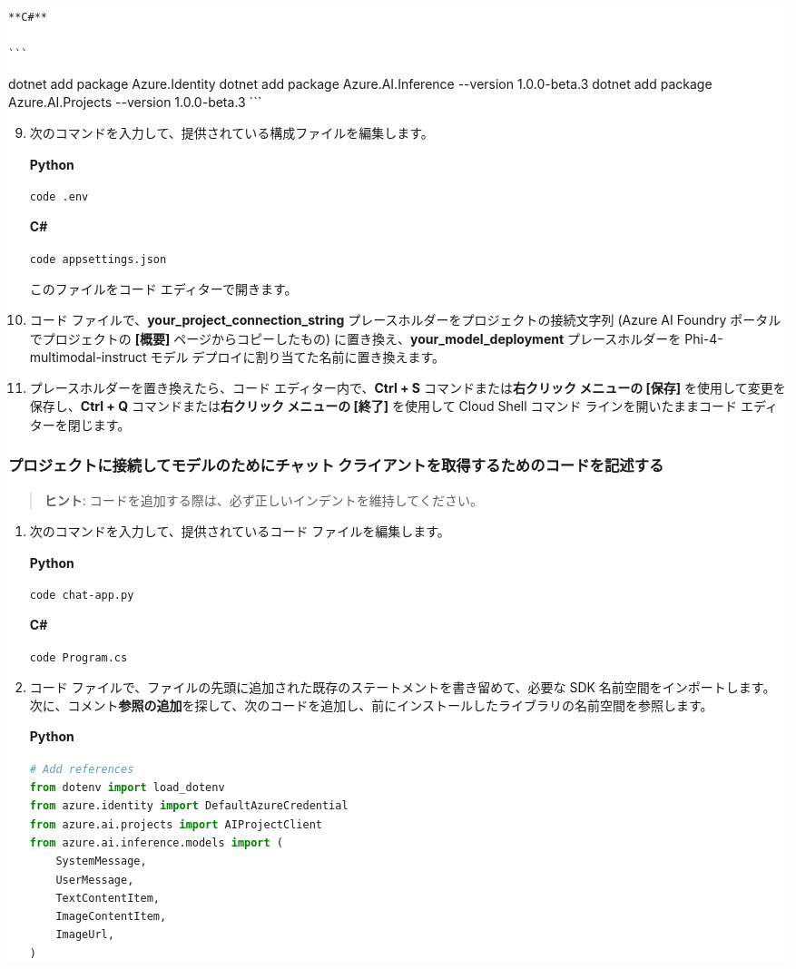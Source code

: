     **C#**

    ```
   dotnet add package Azure.Identity
   dotnet add package Azure.AI.Inference --version 1.0.0-beta.3
   dotnet add package Azure.AI.Projects --version 1.0.0-beta.3
    ```

9. 次のコマンドを入力して、提供されている構成ファイルを編集します。

    **Python**

    ```
   code .env
    ```

    **C#**

    ```
   code appsettings.json
    ```

    このファイルをコード エディターで開きます。

10. コード ファイルで、**your_project_connection_string** プレースホルダーをプロジェクトの接続文字列 (Azure AI Foundry ポータルでプロジェクトの **[概要]** ページからコピーしたもの) に置き換え、**your_model_deployment** プレースホルダーを Phi-4-multimodal-instruct モデル デプロイに割り当てた名前に置き換えます。
11. プレースホルダーを置き換えたら、コード エディター内で、**Ctrl + S** コマンドまたは**右クリック メニューの [保存]** を使用して変更を保存し、**Ctrl + Q** コマンドまたは**右クリック メニューの [終了]** を使用して Cloud Shell コマンド ラインを開いたままコード エディターを閉じます。

### プロジェクトに接続してモデルのためにチャット クライアントを取得するためのコードを記述する

> **ヒント**: コードを追加する際は、必ず正しいインデントを維持してください。

1. 次のコマンドを入力して、提供されているコード ファイルを編集します。

    **Python**

    ```
   code chat-app.py
    ```

    **C#**

    ```
   code Program.cs
    ```

2. コード ファイルで、ファイルの先頭に追加された既存のステートメントを書き留めて、必要な SDK 名前空間をインポートします。 次に、コメント**参照の追加**を探して、次のコードを追加し、前にインストールしたライブラリの名前空間を参照します。

    **Python**

    ```python
   # Add references
   from dotenv import load_dotenv
   from azure.identity import DefaultAzureCredential
   from azure.ai.projects import AIProjectClient
   from azure.ai.inference.models import (
        SystemMessage,
        UserMessage,
        TextContentItem,
        ImageContentItem,
        ImageUrl,
   )
    ```
